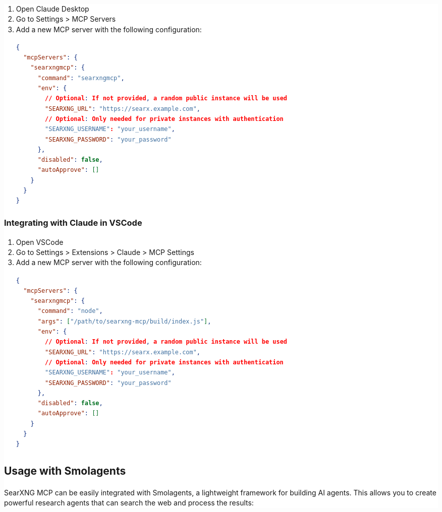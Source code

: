 1. Open Claude Desktop
2. Go to Settings > MCP Servers
3. Add a new MCP server with the following configuration:
   ```json
   {
     "mcpServers": {
       "searxngmcp": {
         "command": "searxngmcp",
         "env": {
           // Optional: If not provided, a random public instance will be used
           "SEARXNG_URL": "https://searx.example.com",
           // Optional: Only needed for private instances with authentication
           "SEARXNG_USERNAME": "your_username",
           "SEARXNG_PASSWORD": "your_password"
         },
         "disabled": false,
         "autoApprove": []
       }
     }
   }
   ```

### Integrating with Claude in VSCode

1. Open VSCode
2. Go to Settings > Extensions > Claude > MCP Settings
3. Add a new MCP server with the following configuration:
   ```json
   {
     "mcpServers": {
       "searxngmcp": {
         "command": "node",
         "args": ["/path/to/searxng-mcp/build/index.js"],
         "env": {
           // Optional: If not provided, a random public instance will be used
           "SEARXNG_URL": "https://searx.example.com",
           // Optional: Only needed for private instances with authentication
           "SEARXNG_USERNAME": "your_username",
           "SEARXNG_PASSWORD": "your_password"
         },
         "disabled": false,
         "autoApprove": []
       }
     }
   }
   ```

## Usage with Smolagents

SearXNG MCP can be easily integrated with Smolagents, a lightweight framework for building AI agents. This allows you to create powerful research agents that can search the web and process the results:
